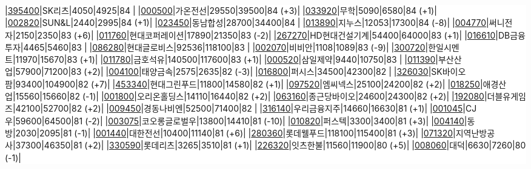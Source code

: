 |[395400](https://finance.daum.net/quotes/A395400)|SK리츠|4050|4925|84 |
|[000500](https://finance.daum.net/quotes/A000500)|가온전선|29550|39500|84 (+3)|
|[033920](https://finance.daum.net/quotes/A033920)|무학|5090|6580|84 (+1)|
|[002820](https://finance.daum.net/quotes/A002820)|SUN&L|2440|2995|84 (+1)|
|[023450](https://finance.daum.net/quotes/A023450)|동남합성|28700|34400|84 |
|[013890](https://finance.daum.net/quotes/A013890)|지누스|12053|17300|84 (-8)|
|[004770](https://finance.daum.net/quotes/A004770)|써니전자|2150|2350|83 (+6)|
|[011760](https://finance.daum.net/quotes/A011760)|현대코퍼레이션|17890|21350|83 (-2)|
|[267270](https://finance.daum.net/quotes/A267270)|HD현대건설기계|54400|64000|83 (+1)|
|[016610](https://finance.daum.net/quotes/A016610)|DB금융투자|4465|5460|83 |
|[086280](https://finance.daum.net/quotes/A086280)|현대글로비스|92536|118100|83 |
|[002070](https://finance.daum.net/quotes/A002070)|비비안|1108|1089|83 (-9)|
|[300720](https://finance.daum.net/quotes/A300720)|한일시멘트|11970|15670|83 (+1)|
|[011780](https://finance.daum.net/quotes/A011780)|금호석유|140500|117600|83 (+1)|
|[000520](https://finance.daum.net/quotes/A000520)|삼일제약|9440|10750|83 |
|[011390](https://finance.daum.net/quotes/A011390)|부산산업|57900|71200|83 (+2)|
|[004100](https://finance.daum.net/quotes/A004100)|태양금속|2575|2635|82 (-3)|
|[016800](https://finance.daum.net/quotes/A016800)|퍼시스|34500|42300|82 |
|[326030](https://finance.daum.net/quotes/A326030)|SK바이오팜|93400|104900|82 (+7)|
|[453340](https://finance.daum.net/quotes/A453340)|현대그린푸드|11800|14580|82 (+1)|
|[097520](https://finance.daum.net/quotes/A097520)|엠씨넥스|25100|24200|82 (+2)|
|[018250](https://finance.daum.net/quotes/A018250)|애경산업|15560|15660|82 (-1)|
|[001800](https://finance.daum.net/quotes/A001800)|오리온홀딩스|14110|16440|82 (+2)|
|[063160](https://finance.daum.net/quotes/A063160)|종근당바이오|24600|24300|82 (+2)|
|[192080](https://finance.daum.net/quotes/A192080)|더블유게임즈|42100|52700|82 (+2)|
|[009450](https://finance.daum.net/quotes/A009450)|경동나비엔|52500|71400|82 |
|[316140](https://finance.daum.net/quotes/A316140)|우리금융지주|14660|16630|81 (+1)|
|[001045](https://finance.daum.net/quotes/A001045)|CJ우|59600|64500|81 (-2)|
|[003075](https://finance.daum.net/quotes/A003075)|코오롱글로벌우|13800|14410|81 (-10)|
|[010820](https://finance.daum.net/quotes/A010820)|퍼스텍|3300|3400|81 (+3)|
|[004140](https://finance.daum.net/quotes/A004140)|동방|2030|2095|81 (-1)|
|[001440](https://finance.daum.net/quotes/A001440)|대한전선|10400|11140|81 (+6)|
|[280360](https://finance.daum.net/quotes/A280360)|롯데웰푸드|118100|115400|81 (+3)|
|[071320](https://finance.daum.net/quotes/A071320)|지역난방공사|37300|46350|81 (+2)|
|[330590](https://finance.daum.net/quotes/A330590)|롯데리츠|3265|3510|81 (+1)|
|[226320](https://finance.daum.net/quotes/A226320)|잇츠한불|11560|11900|80 (+5)|
|[008060](https://finance.daum.net/quotes/A008060)|대덕|6630|7260|80 (-1)|